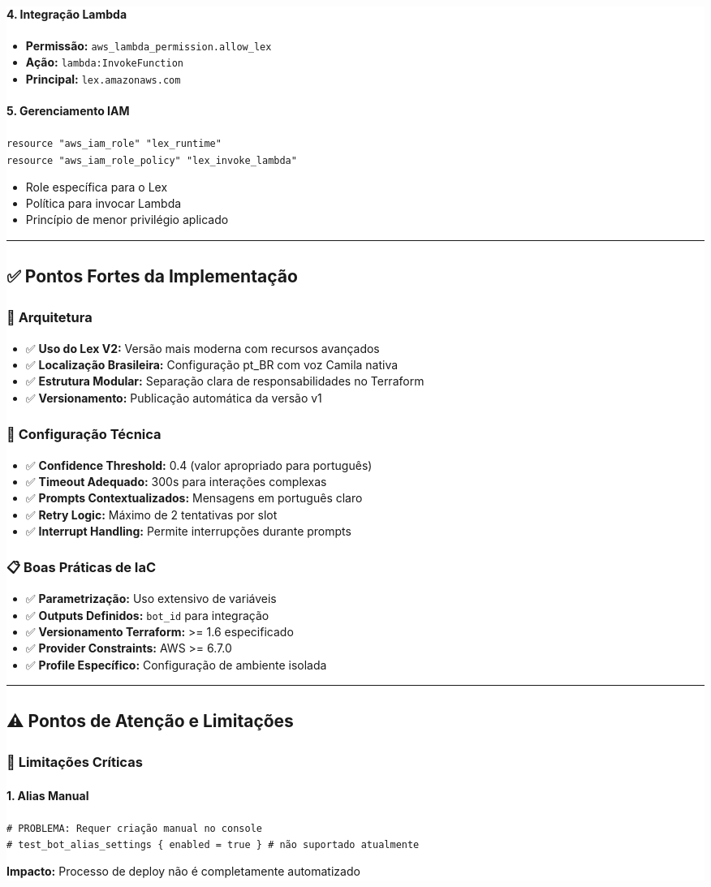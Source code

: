 #### 4. **Integração Lambda**
- **Permissão:** `aws_lambda_permission.allow_lex`
- **Ação:** `lambda:InvokeFunction`
- **Principal:** `lex.amazonaws.com`

#### 5. **Gerenciamento IAM**
```hcl
resource "aws_iam_role" "lex_runtime"
resource "aws_iam_role_policy" "lex_invoke_lambda"
```
- Role específica para o Lex
- Política para invocar Lambda
- Princípio de menor privilégio aplicado

---

## ✅ Pontos Fortes da Implementação

### 🎯 **Arquitetura**
- ✅ **Uso do Lex V2:** Versão mais moderna com recursos avançados
- ✅ **Localização Brasileira:** Configuração pt_BR com voz Camila nativa
- ✅ **Estrutura Modular:** Separação clara de responsabilidades no Terraform
- ✅ **Versionamento:** Publicação automática da versão v1

### 🔧 **Configuração Técnica**
- ✅ **Confidence Threshold:** 0.4 (valor apropriado para português)
- ✅ **Timeout Adequado:** 300s para interações complexas
- ✅ **Prompts Contextualizados:** Mensagens em português claro
- ✅ **Retry Logic:** Máximo de 2 tentativas por slot
- ✅ **Interrupt Handling:** Permite interrupções durante prompts

### 📋 **Boas Práticas de IaC**
- ✅ **Parametrização:** Uso extensivo de variáveis
- ✅ **Outputs Definidos:** `bot_id` para integração
- ✅ **Versionamento Terraform:** >= 1.6 especificado
- ✅ **Provider Constraints:** AWS >= 6.7.0
- ✅ **Profile Específico:** Configuração de ambiente isolada

---

## ⚠️ Pontos de Atenção e Limitações

### 🚨 **Limitações Críticas**

#### 1. **Alias Manual**
```hcl
# PROBLEMA: Requer criação manual no console
# test_bot_alias_settings { enabled = true } # não suportado atualmente
```
**Impacto:** Processo de deploy não é completamente automatizado
